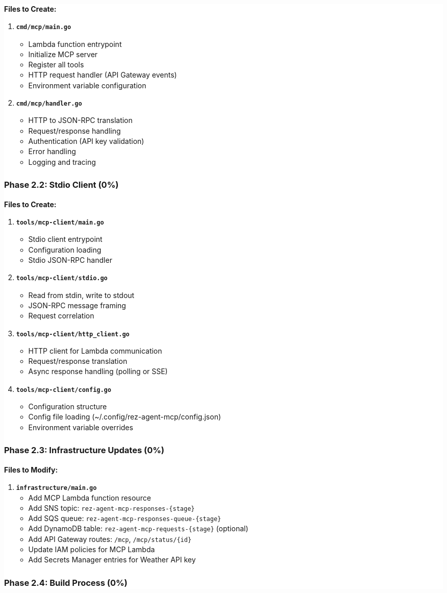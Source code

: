 **Files to Create:**

1. **`cmd/mcp/main.go`**
   - Lambda function entrypoint
   - Initialize MCP server
   - Register all tools
   - HTTP request handler (API Gateway events)
   - Environment variable configuration

2. **`cmd/mcp/handler.go`**
   - HTTP to JSON-RPC translation
   - Request/response handling
   - Authentication (API key validation)
   - Error handling
   - Logging and tracing

### Phase 2.2: Stdio Client (0%)

**Files to Create:**

1. **`tools/mcp-client/main.go`**
   - Stdio client entrypoint
   - Configuration loading
   - Stdio JSON-RPC handler

2. **`tools/mcp-client/stdio.go`**
   - Read from stdin, write to stdout
   - JSON-RPC message framing
   - Request correlation

3. **`tools/mcp-client/http_client.go`**
   - HTTP client for Lambda communication
   - Request/response translation
   - Async response handling (polling or SSE)

4. **`tools/mcp-client/config.go`**
   - Configuration structure
   - Config file loading (~/.config/rez-agent-mcp/config.json)
   - Environment variable overrides

### Phase 2.3: Infrastructure Updates (0%)

**Files to Modify:**

1. **`infrastructure/main.go`**
   - Add MCP Lambda function resource
   - Add SNS topic: `rez-agent-mcp-responses-{stage}`
   - Add SQS queue: `rez-agent-mcp-responses-queue-{stage}`
   - Add DynamoDB table: `rez-agent-mcp-requests-{stage}` (optional)
   - Add API Gateway routes: `/mcp`, `/mcp/status/{id}`
   - Update IAM policies for MCP Lambda
   - Add Secrets Manager entries for Weather API key

### Phase 2.4: Build Process (0%)
